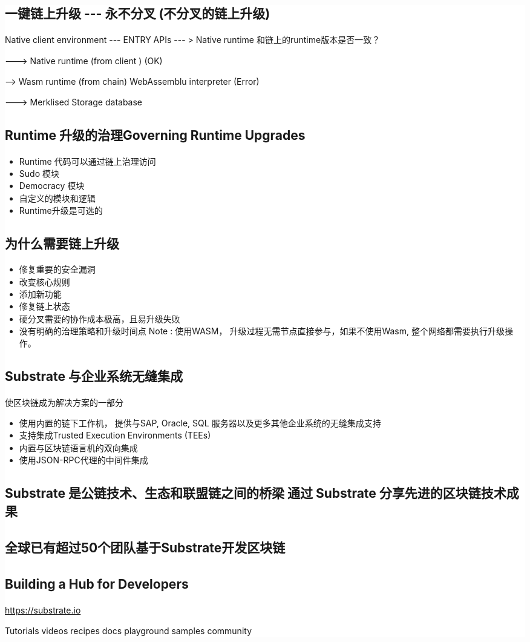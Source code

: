 ## 一键链上升级 --- 永不分叉 (不分叉的链上升级)

Native client environment --- ENTRY APIs --- > Native runtime 和链上的runtime版本是否一致？ 

---> Native runtime (from client ) (OK)

--> Wasm runtime (from chain) WebAssemblu interpreter (Error)
 

 ---> Merklised Storage database 

## Runtime 升级的治理Governing Runtime Upgrades 

- Runtime 代码可以通过链上治理访问
- Sudo 模块
- Democracy 模块
- 自定义的模块和逻辑
- Runtime升级是可选的


## 为什么需要链上升级

- 修复重要的安全漏洞
- 改变核心规则
- 添加新功能
- 修复链上状态
- 硬分叉需要的协作成本极高，且易升级失败
- 没有明确的治理策略和升级时间点
Note : 使用WASM， 升级过程无需节点直接参与，如果不使用Wasm, 整个网络都需要执行升级操作。 

## Substrate 与企业系统无缝集成 
使区块链成为解决方案的一部分

- 使用内置的链下工作机， 提供与SAP, Oracle, SQL 服务器以及更多其他企业系统的无缝集成支持
- 支持集成Trusted Execution Environments (TEEs)
- 内置与区块链语言机的双向集成
- 使用JSON-RPC代理的中间件集成

## Substrate 是公链技术、生态和联盟链之间的桥梁 通过 Substrate 分享先进的区块链技术成果 

## 全球已有超过50个团队基于Substrate开发区块链

## Building a Hub for Developers 

https://substrate.io 

Tutorials 
videos 
recipes 
docs 
playground 
samples 
community 
